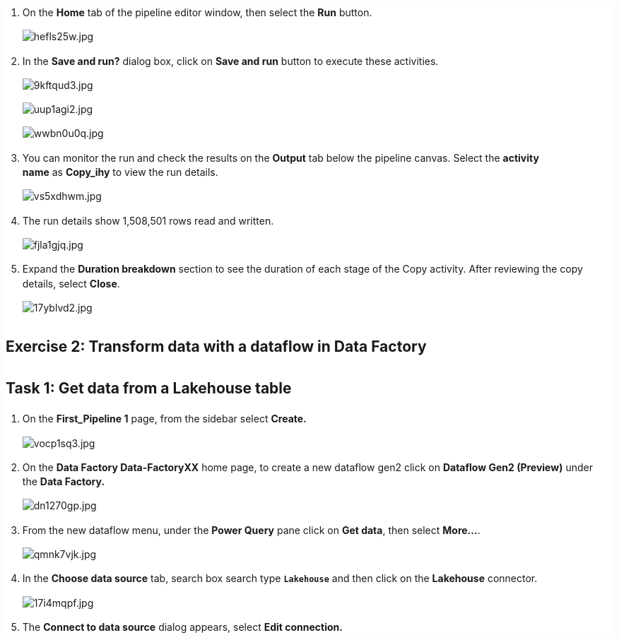 1. On the **Home** tab of the pipeline editor window, then select the **Run** button.
    
    ![hefls25w.jpg](https://labondemand.blob.core.windows.net/content/lab149562/instructions240859/hefls25w.jpg)
    
2. In the **Save and run?** dialog box, click on **Save and run** button to execute these activities.
    
    ![9kftqud3.jpg](https://labondemand.blob.core.windows.net/content/lab149562/instructions240859/9kftqud3.jpg)
    
    ![uup1agi2.jpg](https://labondemand.blob.core.windows.net/content/lab149562/instructions240859/uup1agi2.jpg)
    
    ![wwbn0u0q.jpg](https://labondemand.blob.core.windows.net/content/lab149562/instructions240859/wwbn0u0q.jpg)
    
3. You can monitor the run and check the results on the **Output** tab below the pipeline canvas. Select the **activity name** as **Copy_ihy** to view the run details.
    
    ![vs5xdhwm.jpg](https://labondemand.blob.core.windows.net/content/lab149562/instructions240859/vs5xdhwm.jpg)
    
4. The run details show 1,508,501 rows read and written.
    
    ![fjla1gjq.jpg](https://labondemand.blob.core.windows.net/content/lab149562/instructions240859/fjla1gjq.jpg)
    
5. Expand the **Duration breakdown** section to see the duration of each stage of the Copy activity. After reviewing the copy details, select **Close**.
    
    ![17yblvd2.jpg](https://labondemand.blob.core.windows.net/content/lab149562/instructions240859/17yblvd2.jpg)
    

## **Exercise 2: Transform data with a dataflow in Data Factory**

## **Task 1: Get data from a Lakehouse table**

1. On the **First_Pipeline 1** page, from the sidebar select **Create.**
    
    ![vocp1sq3.jpg](https://labondemand.blob.core.windows.net/content/lab149562/instructions240859/vocp1sq3.jpg)
    
2. On the **Data Factory Data-FactoryXX** home page, to create a new dataflow gen2 click on **Dataflow Gen2 (Preview)** under the **Data Factory.**
    
    ![dn1270gp.jpg](https://labondemand.blob.core.windows.net/content/lab149562/instructions240859/dn1270gp.jpg)
    
3. From the new dataflow menu, under the **Power Query** pane click on **Get data**, then select **More...**.
    
    ![qmnk7vjk.jpg](https://labondemand.blob.core.windows.net/content/lab149562/instructions240859/qmnk7vjk.jpg)
    
4. In the **Choose data source** tab, search box search type **`Lakehouse`** and then click on the **Lakehouse** connector.
    
    ![17i4mqpf.jpg](https://labondemand.blob.core.windows.net/content/lab149562/instructions240859/17i4mqpf.jpg)
    
5. The **Connect to data source** dialog appears, select **Edit connection.**
    